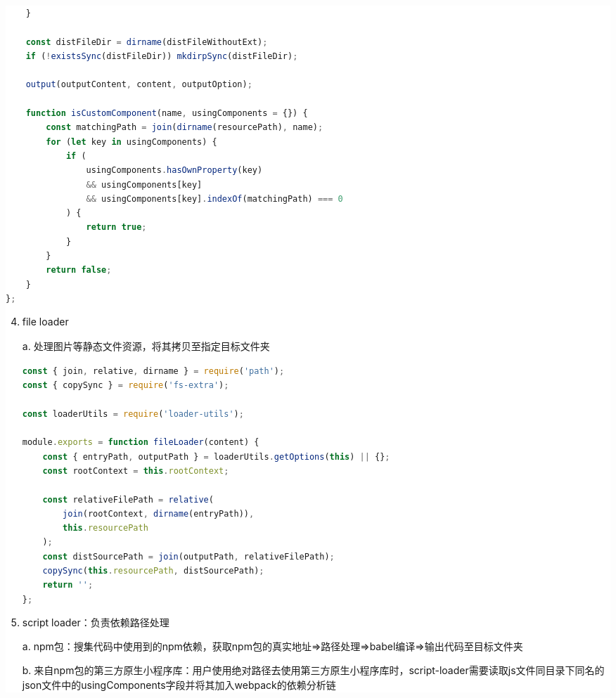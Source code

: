    ```js
       }
       
       const distFileDir = dirname(distFileWithoutExt);
       if (!existsSync(distFileDir)) mkdirpSync(distFileDir);
       
       output(outputContent, content, outputOption);
       
       function isCustomComponent(name, usingComponents = {}) {
           const matchingPath = join(dirname(resourcePath), name);
           for (let key in usingComponents) {
               if (
                   usingComponents.hasOwnProperty(key)
                   && usingComponents[key]
                   && usingComponents[key].indexOf(matchingPath) === 0
               ) {
                   return true;
               }
           }
           return false;
       }
   };
   ```

4. file loader

   a. 处理图片等静态文件资源，将其拷贝至指定目标文件夹

   ```js
   const { join, relative, dirname } = require('path');
   const { copySync } = require('fs-extra');
   
   const loaderUtils = require('loader-utils');
   
   module.exports = function fileLoader(content) {
       const { entryPath, outputPath } = loaderUtils.getOptions(this) || {};
       const rootContext = this.rootContext;
       
       const relativeFilePath = relative(
           join(rootContext, dirname(entryPath)),
           this.resourcePath
       );
       const distSourcePath = join(outputPath, relativeFilePath);
       copySync(this.resourcePath, distSourcePath);
       return '';
   };
   ```

5. script loader：负责依赖路径处理

   a. npm包：搜集代码中使用到的npm依赖，获取npm包的真实地址=>路径处理=>babel编译=>输出代码至目标文件夹

   b. 来自npm包的第三方原生小程序库：用户使用绝对路径去使用第三方原生小程序库时，script-loader需要读取js文件同目录下同名的json文件中的usingComponents字段并将其加入webpack的依赖分析链
